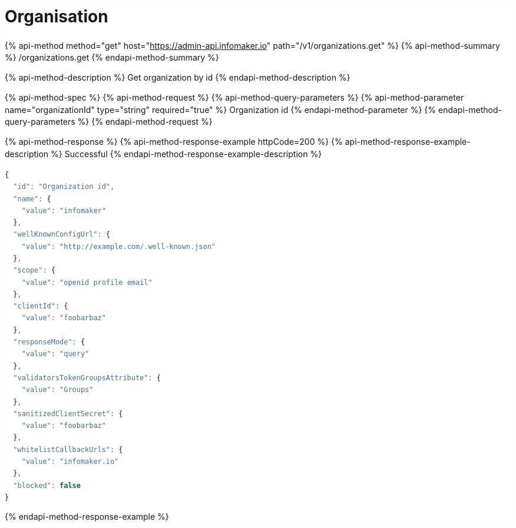 # Organisation

{% api-method method="get" host="https://admin-api.infomaker.io" path="/v1/organizations.get" %}
{% api-method-summary %}
/organizations.get
{% endapi-method-summary %}

{% api-method-description %}
Get organization by id
{% endapi-method-description %}

{% api-method-spec %}
{% api-method-request %}
{% api-method-query-parameters %}
{% api-method-parameter name="organizationId" type="string" required="true" %}
Organization id
{% endapi-method-parameter %}
{% endapi-method-query-parameters %}
{% endapi-method-request %}

{% api-method-response %}
{% api-method-response-example httpCode=200 %}
{% api-method-response-example-description %}
Successful
{% endapi-method-response-example-description %}

```javascript
{
  "id": "Organization id",
  "name": {
    "value": "infomaker"
  },
  "wellKnownConfigUrl": {
    "value": "http://example.com/.well-known.json"
  },
  "scope": {
    "value": "openid profile email"
  },
  "clientId": {
    "value": "foobarbaz"
  },
  "responseMode": {
    "value": "query"
  },
  "validatorsTokenGroupsAttribute": {
    "value": "Groups"
  },
  "sanitizedClientSecret": {
    "value": "foobarbaz"
  },
  "whitelistCallbackUrls": {
    "value": "infomaker.io"
  },
  "blocked": false
}
```
{% endapi-method-response-example %}
